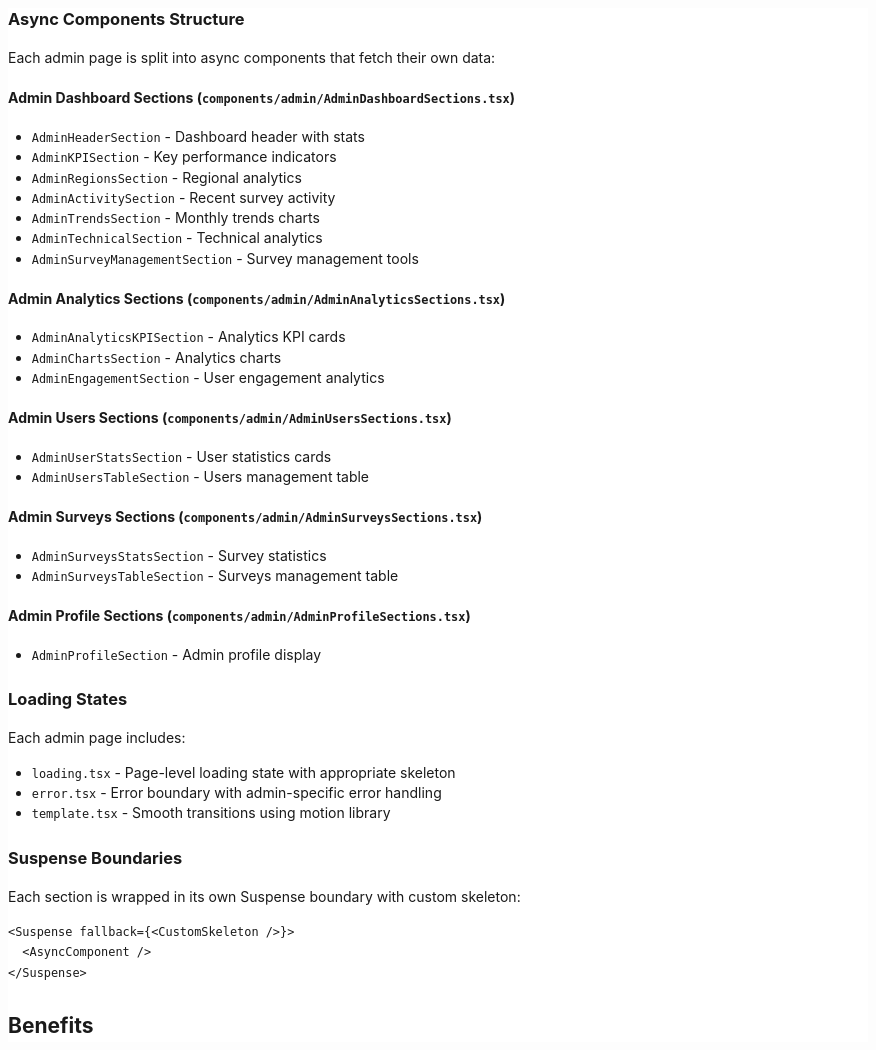 ### Async Components Structure

Each admin page is split into async components that fetch their own data:

#### Admin Dashboard Sections (`components/admin/AdminDashboardSections.tsx`)
- `AdminHeaderSection` - Dashboard header with stats
- `AdminKPISection` - Key performance indicators
- `AdminRegionsSection` - Regional analytics
- `AdminActivitySection` - Recent survey activity
- `AdminTrendsSection` - Monthly trends charts
- `AdminTechnicalSection` - Technical analytics
- `AdminSurveyManagementSection` - Survey management tools

#### Admin Analytics Sections (`components/admin/AdminAnalyticsSections.tsx`)
- `AdminAnalyticsKPISection` - Analytics KPI cards
- `AdminChartsSection` - Analytics charts
- `AdminEngagementSection` - User engagement analytics

#### Admin Users Sections (`components/admin/AdminUsersSections.tsx`)
- `AdminUserStatsSection` - User statistics cards
- `AdminUsersTableSection` - Users management table

#### Admin Surveys Sections (`components/admin/AdminSurveysSections.tsx`)
- `AdminSurveysStatsSection` - Survey statistics
- `AdminSurveysTableSection` - Surveys management table

#### Admin Profile Sections (`components/admin/AdminProfileSections.tsx`)
- `AdminProfileSection` - Admin profile display

### Loading States

Each admin page includes:
- `loading.tsx` - Page-level loading state with appropriate skeleton
- `error.tsx` - Error boundary with admin-specific error handling
- `template.tsx` - Smooth transitions using motion library

### Suspense Boundaries

Each section is wrapped in its own Suspense boundary with custom skeleton:

```tsx
<Suspense fallback={<CustomSkeleton />}>
  <AsyncComponent />
</Suspense>
```

## Benefits
